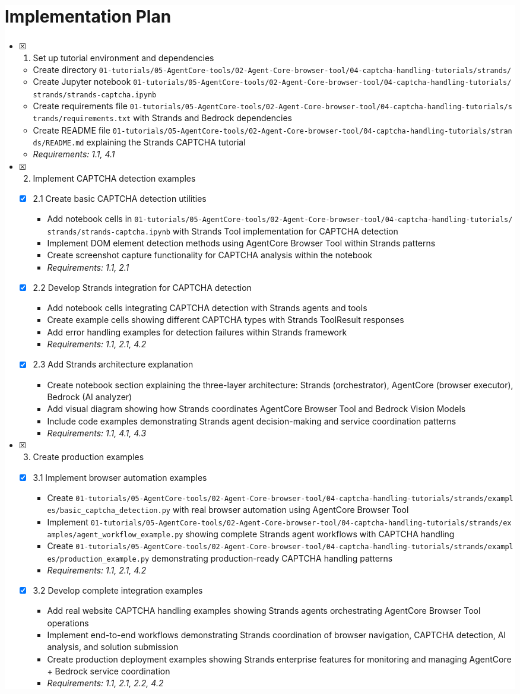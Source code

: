 # Implementation Plan

- [x] 1. Set up tutorial environment and dependencies
  - Create directory `01-tutorials/05-AgentCore-tools/02-Agent-Core-browser-tool/04-captcha-handling-tutorials/strands/`
  - Create Jupyter notebook `01-tutorials/05-AgentCore-tools/02-Agent-Core-browser-tool/04-captcha-handling-tutorials/strands/strands-captcha.ipynb`
  - Create requirements file `01-tutorials/05-AgentCore-tools/02-Agent-Core-browser-tool/04-captcha-handling-tutorials/strands/requirements.txt` with Strands and Bedrock dependencies
  - Create README file `01-tutorials/05-AgentCore-tools/02-Agent-Core-browser-tool/04-captcha-handling-tutorials/strands/README.md` explaining the Strands CAPTCHA tutorial
  - _Requirements: 1.1, 4.1_

- [x] 2. Implement CAPTCHA detection examples
  - [x] 2.1 Create basic CAPTCHA detection utilities
    - Add notebook cells in `01-tutorials/05-AgentCore-tools/02-Agent-Core-browser-tool/04-captcha-handling-tutorials/strands/strands-captcha.ipynb` with Strands Tool implementation for CAPTCHA detection
    - Implement DOM element detection methods using AgentCore Browser Tool within Strands patterns
    - Create screenshot capture functionality for CAPTCHA analysis within the notebook
    - _Requirements: 1.1, 2.1_

  - [x] 2.2 Develop Strands integration for CAPTCHA detection
    - Add notebook cells integrating CAPTCHA detection with Strands agents and tools
    - Create example cells showing different CAPTCHA types with Strands ToolResult responses
    - Add error handling examples for detection failures within Strands framework
    - _Requirements: 1.1, 2.1, 4.2_

  - [x] 2.3 Add Strands architecture explanation
    - Create notebook section explaining the three-layer architecture: Strands (orchestrator), AgentCore (browser executor), Bedrock (AI analyzer)
    - Add visual diagram showing how Strands coordinates AgentCore Browser Tool and Bedrock Vision Models
    - Include code examples demonstrating Strands agent decision-making and service coordination patterns
    - _Requirements: 1.1, 4.1, 4.3_

- [x] 3. Create production examples
  - [x] 3.1 Implement browser automation examples
    - Create `01-tutorials/05-AgentCore-tools/02-Agent-Core-browser-tool/04-captcha-handling-tutorials/strands/examples/basic_captcha_detection.py` with real browser automation using AgentCore Browser Tool
    - Implement `01-tutorials/05-AgentCore-tools/02-Agent-Core-browser-tool/04-captcha-handling-tutorials/strands/examples/agent_workflow_example.py` showing complete Strands agent workflows with CAPTCHA handling
    - Create `01-tutorials/05-AgentCore-tools/02-Agent-Core-browser-tool/04-captcha-handling-tutorials/strands/examples/production_example.py` demonstrating production-ready CAPTCHA handling patterns
    - _Requirements: 1.1, 2.1, 4.2_

  - [x] 3.2 Develop complete integration examples
    - Add real website CAPTCHA handling examples showing Strands agents orchestrating AgentCore Browser Tool operations
    - Implement end-to-end workflows demonstrating Strands coordination of browser navigation, CAPTCHA detection, AI analysis, and solution submission
    - Create production deployment examples showing Strands enterprise features for monitoring and managing AgentCore + Bedrock service coordination
    - _Requirements: 1.1, 2.1, 2.2, 4.2_
